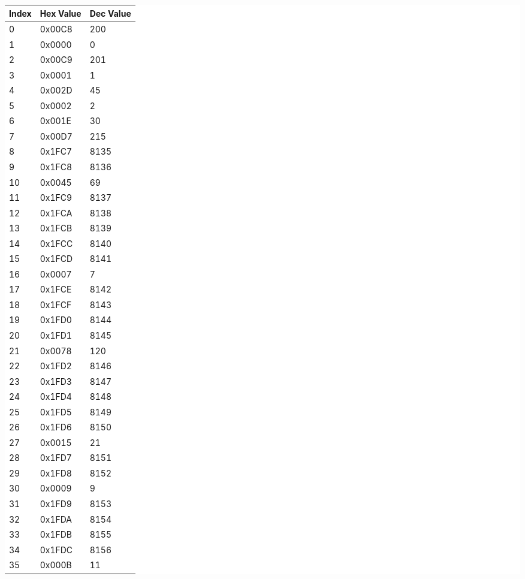|   Index | Hex Value   |   Dec Value |
|---------|-------------|-------------|
|       0 | 0x00C8      |         200 |
|       1 | 0x0000      |           0 |
|       2 | 0x00C9      |         201 |
|       3 | 0x0001      |           1 |
|       4 | 0x002D      |          45 |
|       5 | 0x0002      |           2 |
|       6 | 0x001E      |          30 |
|       7 | 0x00D7      |         215 |
|       8 | 0x1FC7      |        8135 |
|       9 | 0x1FC8      |        8136 |
|      10 | 0x0045      |          69 |
|      11 | 0x1FC9      |        8137 |
|      12 | 0x1FCA      |        8138 |
|      13 | 0x1FCB      |        8139 |
|      14 | 0x1FCC      |        8140 |
|      15 | 0x1FCD      |        8141 |
|      16 | 0x0007      |           7 |
|      17 | 0x1FCE      |        8142 |
|      18 | 0x1FCF      |        8143 |
|      19 | 0x1FD0      |        8144 |
|      20 | 0x1FD1      |        8145 |
|      21 | 0x0078      |         120 |
|      22 | 0x1FD2      |        8146 |
|      23 | 0x1FD3      |        8147 |
|      24 | 0x1FD4      |        8148 |
|      25 | 0x1FD5      |        8149 |
|      26 | 0x1FD6      |        8150 |
|      27 | 0x0015      |          21 |
|      28 | 0x1FD7      |        8151 |
|      29 | 0x1FD8      |        8152 |
|      30 | 0x0009      |           9 |
|      31 | 0x1FD9      |        8153 |
|      32 | 0x1FDA      |        8154 |
|      33 | 0x1FDB      |        8155 |
|      34 | 0x1FDC      |        8156 |
|      35 | 0x000B      |          11 |